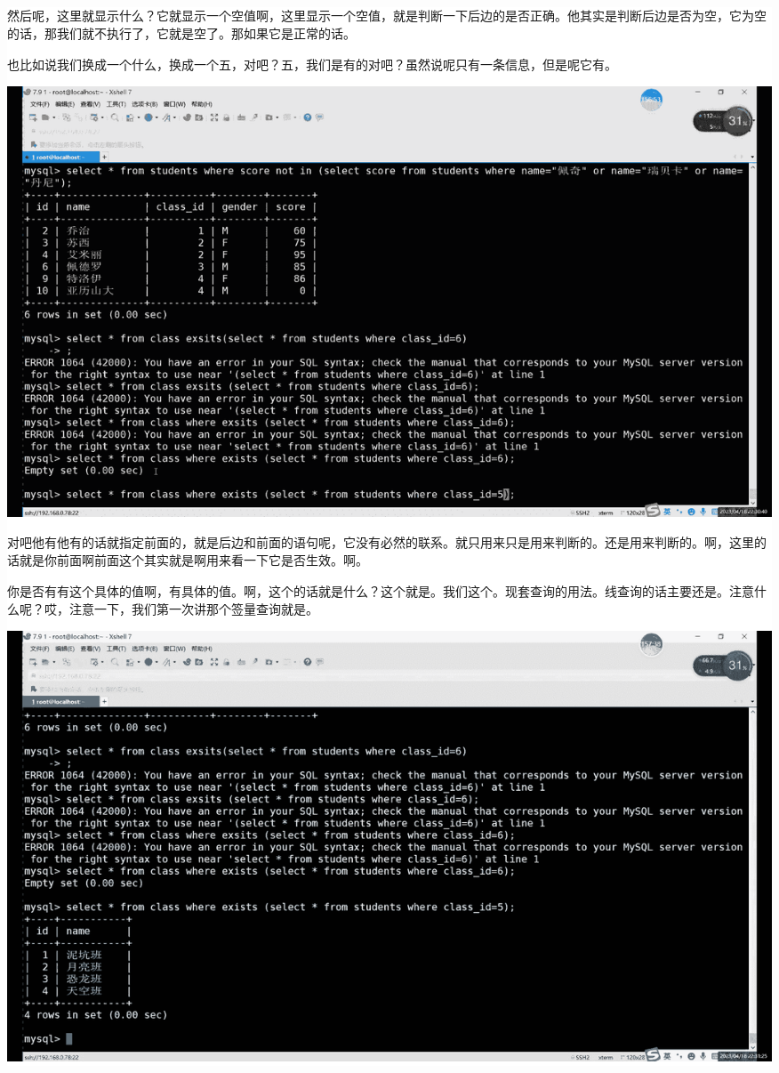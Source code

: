 然后呢，这里就显示什么？它就显示一个空值啊，这里显示一个空值，就是判断一下后边的是否正确。他其实是判断后边是否为空，它为空的话，那我们就不执行了，它就是空了。那如果它是正常的话。

也比如说我们换成一个什么，换成一个五，对吧？五，我们是有的对吧？虽然说呢只有一条信息，但是呢它有。

![](img/e4bc07958d61fe345d0ada188d1b1b69_55.png)

对吧他有他有的话就指定前面的，就是后边和前面的语句呢，它没有必然的联系。就只用来只是用来判断的。还是用来判断的。啊，这里的话就是你前面啊前面这个其实就是啊用来看一下它是否生效。啊。

你是否有有这个具体的值啊，有具体的值。啊，这个的话就是什么？这个就是。我们这个。现套查询的用法。线查询的话主要还是。注意什么呢？哎，注意一下，我们第一次讲那个签量查询就是。



![](img/e4bc07958d61fe345d0ada188d1b1b69_57.png)
